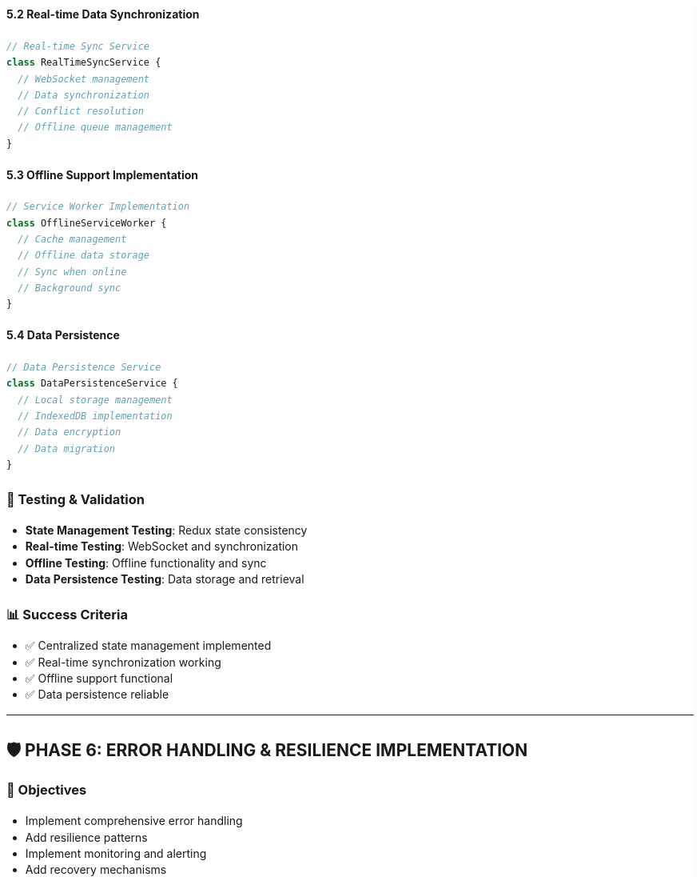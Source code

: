 #### **5.2 Real-time Data Synchronization**
```typescript
// Real-time Sync Service
class RealTimeSyncService {
  // WebSocket management
  // Data synchronization
  // Conflict resolution
  // Offline queue management
}
```

#### **5.3 Offline Support Implementation**
```typescript
// Service Worker Implementation
class OfflineServiceWorker {
  // Cache management
  // Offline data storage
  // Sync when online
  // Background sync
}
```

#### **5.4 Data Persistence**
```typescript
// Data Persistence Service
class DataPersistenceService {
  // Local storage management
  // IndexedDB implementation
  // Data encryption
  // Data migration
}
```

### **🧪 Testing & Validation**
- **State Management Testing**: Redux state consistency
- **Real-time Testing**: WebSocket and synchronization
- **Offline Testing**: Offline functionality and sync
- **Data Persistence Testing**: Data storage and retrieval

### **📊 Success Criteria**
- ✅ Centralized state management implemented
- ✅ Real-time synchronization working
- ✅ Offline support functional
- ✅ Data persistence reliable

---

## 🛡️ **PHASE 6: ERROR HANDLING & RESILIENCE IMPLEMENTATION**

### **🎯 Objectives**
- Implement comprehensive error handling
- Add resilience patterns
- Implement monitoring and alerting
- Add recovery mechanisms
